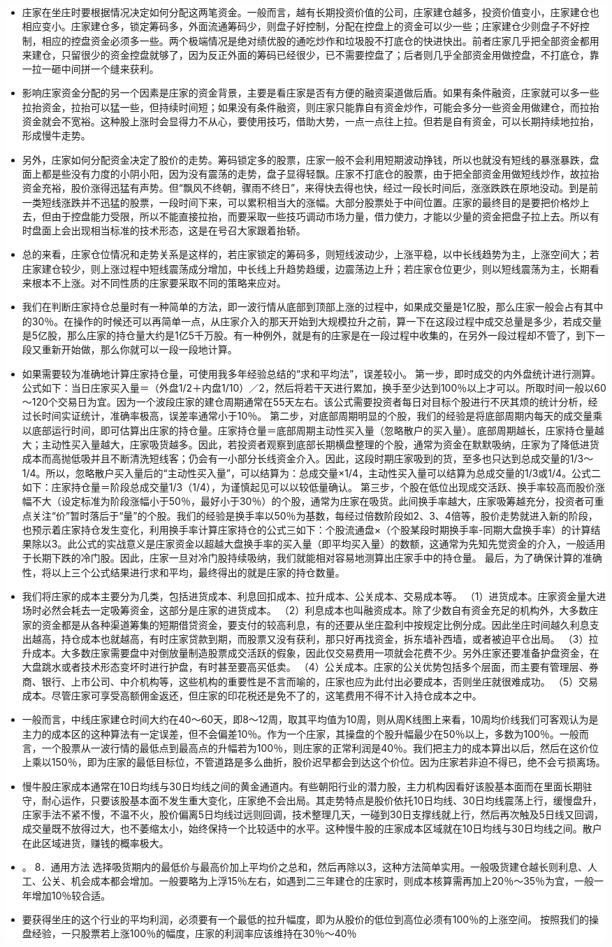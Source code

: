 - 庄家在坐庄时要根据情况决定如何分配这两笔资金。一般而言，越有长期投资价值的公司，庄家建仓越多，投资价值变小，庄家建仓也相应变小。庄家建仓多，锁定筹码多，外面流通筹码少，则盘子好控制，分配在控盘上的资金可以少一些；庄家建仓少则盘子不好控制，相应的控盘资金必须多一些。两个极端情况是绝对绩优股的通吃炒作和垃圾股不打底仓的快进快出。前者庄家几乎把全部资金都用来建仓，只留很少的资金控盘就够了，因为反正外面的筹码已经很少，已不需要控盘了；后者则几乎全部资金用做控盘，不打底仓，靠一拉一砸中间拼一个缝来获利。

- 影响庄家资金分配的另一个因素是庄家的资金背景，主要是看庄家是否有方便的融资渠道做后盾。如果有条件融资，庄家就可以多一些拉抬资金，拉抬可以猛一些，但持续时间短；如果没有条件融资，则庄家只能靠自有资金炒作，可能会多分一些资金用做建仓，而拉抬资金就会不宽裕。这种股上涨时会显得力不从心，要使用技巧，借助大势，一点一点往上拉。但若是自有资金，可以长期持续地拉抬，形成慢牛走势。

- 另外，庄家如何分配资金决定了股价的走势。筹码锁定多的股票，庄家一般不会利用短期波动挣钱，所以也就没有短线的暴涨暴跌，盘面上都是些没有力度的小阴小阳，因为没有震荡的走势，盘子显得轻飘。庄家不打底仓的股票，由于把全部资金用做短线炒作，故拉抬资金充裕，股价涨得迅猛有声势。但“飘风不终朝，骤雨不终日”，来得快去得也快，经过一段长时间后，涨涨跌跌在原地没动。到是前一类短线涨跌并不迅猛的股票，一段时间下来，可以累积相当大的涨幅。大部分股票处于中间位置。庄家的最终目的是要把价格炒上去，但由于控盘能力受限，所以不能直接拉抬，而要采取一些技巧调动市场力量，借力使力，才能以少量的资金把盘子拉上去。所以有时盘面上会出现相当标准的技术形态，这是在号召大家跟着抬轿。

- 总的来看，庄家仓位情况和走势关系是这样的，若庄家锁定的筹码多，则短线波动少，上涨平稳，以中长线趋势为主，上涨空间大；若庄家建仓较少，则上涨过程中短线震荡成分增加，中长线上升趋势趋缓，边震荡边上升；若庄家仓位更少，则以短线震荡为主，长期看来根本不上涨。对不同性质的庄家要采取不同的策略来应对。

- 我们在判断庄家持仓总量时有一种简单的方法，即一波行情从底部到顶部上涨的过程中，如果成交量是1亿股，那么庄家一般会占有其中的30％。在操作的时候还可以再简单一点，从庄家介入的那天开始到大规模拉升之前，算一下在这段过程中成交总量是多少，若成交量是5亿股，那么庄家的持仓量大约是1亿5千万股。有一种例外，就是有的庄家是在一段过程中收集的，在另外一段过程却不管了，到下一段又重新开始做，那么你就可以一段一段地计算。

- 如果需要较为准确地计算庄家持仓量，可使用我多年经验总结的“求和平均法”，误差较小。 第一步，即时成交的内外盘统计进行测算。 公式如下：当日庄家买入量＝（外盘1/2＋内盘1/10）／2，然后将若干天进行累加，换手至少达到100％以上才可以。所取时间一般以60～120个交易日为宜。因为一个波段庄家的建仓周期通常在55天左右。该公式需要投资者每日对目标个股进行不厌其烦的统计分析，经过长时间实证统计，准确率极高，误差率通常小于10％。 第二步，对底部周期明显的个股，我们的经验是将底部周期内每天的成交量乘以底部运行时间，即可估算出庄家的持仓量。庄家持仓量＝底部周期主动性买入量（忽略散户的买入量）。底部周期越长，庄家持仓量越大；主动性买入量越大，庄家吸货越多。因此，若投资者观察到底部长期横盘整理的个股，通常为资金在默默吸纳，庄家为了降低进货成本而高抛低吸并且不断清洗短线客；仍会有一小部分长线资金介入。因此，这段时期庄家吸到的货，至多也只达到总成交量的1/3～1/4。所以，忽略散户买入量后的“主动性买入量”，可以结算为：总成交量×1/4，主动性买入量可以结算为总成交量的1/3或1/4。公式二如下：庄家持仓量＝阶段总成交量1/3（1/4），为谨慎起见可以以较低量确认。 第三步，个股在低位出现成交活跃、换手率较高而股价涨幅不大（设定标准为阶段涨幅小于50％，最好小于30％）的个股，通常为庄家在吸货。此间换手率越大，庄家吸筹越充分，投资者可重点关注“价”暂时落后于“量”的个股。我们的经验是换手率以50％为基数，每经过倍数阶段如2、3、4倍等，股价走势就进入新的阶段，也预示着庄家持仓发生变化，利用换手率计算庄家持仓的公式三如下：个股流通盘×（个股某段时期换手率-同期大盘换手率）的计算结果除以3。此公式的实战意义是庄家资金以超越大盘换手率的买入量（即平均买入量）的数额，这通常为先知先觉资金的介入，一般适用于长期下跌的冷门股。因此，庄家一旦对冷门股持续吸纳，我们就能相对容易地测算出庄家手中的持仓量。 最后，为了确保计算的准确性，将以上三个公式结果进行求和平均，最终得出的就是庄家的持仓数量。

- 我们将庄家的成本主要分为几类，包括进货成本、利息回扣成本、拉升成本、公关成本、交易成本等。 （1）进货成本。庄家资金量大进场时必然会耗去一定吸筹资金，这部分是庄家的进货成本。 （2）利息成本也叫融资成本。除了少数自有资金充足的机构外，大多数庄家的资金都是从各种渠道筹集的短期借贷资金，要支付的较高利息，有的还要从坐庄盈利中按规定比例分成。因此坐庄时间越久利息支出越高，持仓成本也就越高，有时庄家贷款到期，而股票又没有获利，那只好再找资金，拆东墙补西墙，或者被迫平仓出局。 （3）拉升成本。大多数庄家需要盘中对倒放量制造股票成交活跃的假象，因此仅交易费用一项就会花费不少。另外庄家还要准备护盘资金，在大盘跳水或者技术形态变坏时进行护盘，有时甚至要高买低卖。 （4）公关成本。庄家的公关优势包括多个层面，而主要有管理层、券商、银行、上市公司、中介机构等，这些机构的重要性是不言而喻的，庄家也应为此付出必要成本，否则坐庄就很难成功。 （5）交易成本。尽管庄家可享受高额佣金返还，但庄家的印花税还是免不了的，这笔费用不得不计入持仓成本之中。

- 一般而言，中线庄家建仓时间大约在40～60天，即8～12周，取其平均值为10周，则从周K线图上来看，10周均价线我们可客观认为是主力的成本区的这种算法有一定误差，但不会偏差10％。作为一个庄家，其操盘的个股升幅最少在50％以上，多数为100％。一般而言，一个股票从一波行情的最低点到最高点的升幅若为100％，则庄家的正常利润是40％。我们把主力的成本算出以后，然后在这价位上乘以150％，即为庄家的最低目标位，不管道路是多么曲折，股价迟早都会到达这个价位。因为庄家若非迫不得已，绝不会亏损离场。

- 慢牛股庄家成本通常在10日均线与30日均线之间的黄金通道内。有些朝阳行业的潜力股，主力机构因看好该股基本面而在里面长期驻守，耐心运作，只要该股基本面不发生重大变化，庄家绝不会出局。其走势特点是股价依托10日均线、30日均线震荡上行，缓慢盘升，庄家手法不紧不慢，不温不火，股价偏离5日均线过远则回调，技术整理几天，一碰到30日支撑线就上行，然后再次触及5日线又回调，成交量既不放得过大，也不萎缩太小，始终保持一个比较适中的水平。这种慢牛股的庄家成本区域就在10日均线与30日均线之间。散户在此区域进货，赚钱的概率极大。

- 。 8．通用方法 选择吸货期内的最低价与最高价加上平均价之总和，然后再除以3，这种方法简单实用。一般吸货建仓越长则利息、人工、公关、机会成本都会增加。一般要略为上浮15％左右，如遇到二三年建仓的庄家时，则成本核算需再加上20％～35％为宜，一般一年增加10％较合适。

- 要获得坐庄的这个行业的平均利润，必须要有一个最低的拉升幅度，即为从股价的低位到高位必须有100％的上涨空间。 按照我们的操盘经验，一只股票若上涨100％的幅度，庄家的利润率应该维持在30％～40％

